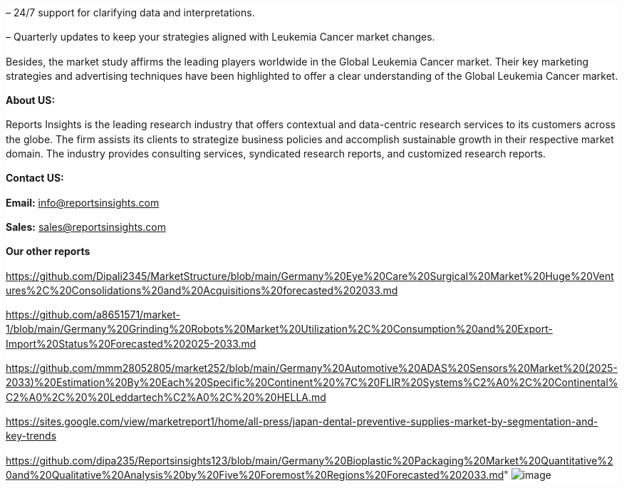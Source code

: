 – 24/7 support for clarifying data and interpretations.

– Quarterly updates to keep your strategies aligned with Leukemia Cancer market changes.

Besides, the market study affirms the leading players worldwide in the Global Leukemia Cancer market. Their key marketing strategies and advertising techniques have been highlighted to offer a clear understanding of the Global Leukemia Cancer market.

<strong><strong>About US</strong>:</strong>

Reports Insights is the leading research industry that offers contextual and data-centric research services to its customers across the globe. The firm assists its clients to strategize business policies and accomplish sustainable growth in their respective market domain. The industry provides consulting services, syndicated research reports, and customized research reports.

<strong>Contact US:</strong>

<p class=><b>Email:</b> <a href=mailto:info@reportsinsights.com>info@reportsinsights.com</a></p>
<p class=><b>Sales:</b> <a href=mailto:sales@reportsinsights.com>sales@reportsinsights.com</a></p>

<strong>Our other reports</strong>

<a href=https://github.com/Dipali2345/MarketStructure/blob/main/Germany%20Eye%20Care%20Surgical%20Market%20Huge%20Ventures%2C%20Consolidations%20and%20Acquisitions%20forecasted%202033.md>https://github.com/Dipali2345/MarketStructure/blob/main/Germany%20Eye%20Care%20Surgical%20Market%20Huge%20Ventures%2C%20Consolidations%20and%20Acquisitions%20forecasted%202033.md</a>

<a href=https://github.com/a8651571/market-1/blob/main/Germany%20Grinding%20Robots%20Market%20Utilization%2C%20Consumption%20and%20Export-Import%20Status%20Forecasted%202025-2033.md>https://github.com/a8651571/market-1/blob/main/Germany%20Grinding%20Robots%20Market%20Utilization%2C%20Consumption%20and%20Export-Import%20Status%20Forecasted%202025-2033.md</a>

<a href=https://github.com/mmm28052805/market252/blob/main/Germany%20Automotive%20ADAS%20Sensors%20Market%20(2025-2033)%20Estimation%20By%20Each%20Specific%20Continent%20%7C%20FLIR%20Systems%C2%A0%2C%20Continental%C2%A0%2C%20%20Leddartech%C2%A0%2C%20%20HELLA.md>https://github.com/mmm28052805/market252/blob/main/Germany%20Automotive%20ADAS%20Sensors%20Market%20(2025-2033)%20Estimation%20By%20Each%20Specific%20Continent%20%7C%20FLIR%20Systems%C2%A0%2C%20Continental%C2%A0%2C%20%20Leddartech%C2%A0%2C%20%20HELLA.md</a>

<a href=https://sites.google.com/view/marketreport1/home/all-press/japan-dental-preventive-supplies-market-by-segmentation-and-key-trends>https://sites.google.com/view/marketreport1/home/all-press/japan-dental-preventive-supplies-market-by-segmentation-and-key-trends</a>

<a href=https://github.com/dipa235/Reportsinsights123/blob/main/Germany%20Bioplastic%20Packaging%20Market%20Quantitative%20and%20Qualitative%20Analysis%20by%20Five%20Foremost%20Regions%20Forecasted%202033.md>https://github.com/dipa235/Reportsinsights123/blob/main/Germany%20Bioplastic%20Packaging%20Market%20Quantitative%20and%20Qualitative%20Analysis%20by%20Five%20Foremost%20Regions%20Forecasted%202033.md</a>"
![image](https://github.com/user-attachments/assets/25479717-81e4-4301-b69a-7c068b1e390a)
